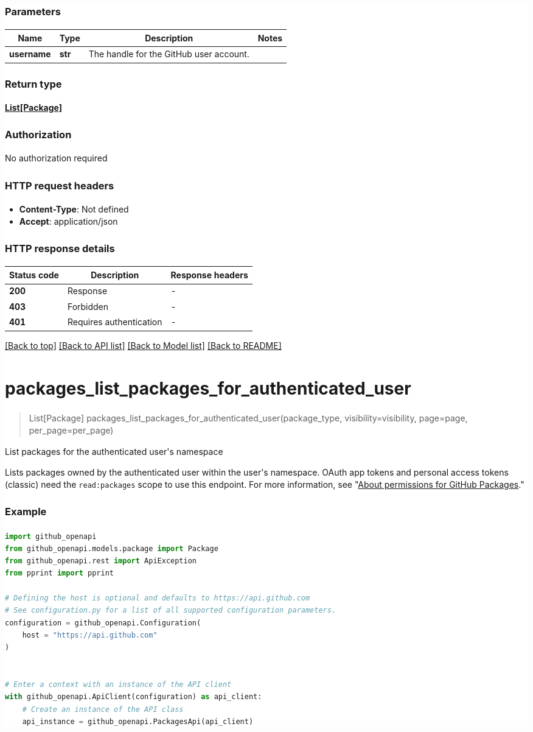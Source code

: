 

### Parameters


Name | Type | Description  | Notes
------------- | ------------- | ------------- | -------------
 **username** | **str**| The handle for the GitHub user account. | 

### Return type

[**List[Package]**](Package.md)

### Authorization

No authorization required

### HTTP request headers

 - **Content-Type**: Not defined
 - **Accept**: application/json

### HTTP response details

| Status code | Description | Response headers |
|-------------|-------------|------------------|
**200** | Response |  -  |
**403** | Forbidden |  -  |
**401** | Requires authentication |  -  |

[[Back to top]](#) [[Back to API list]](../README.md#documentation-for-api-endpoints) [[Back to Model list]](../README.md#documentation-for-models) [[Back to README]](../README.md)

# **packages_list_packages_for_authenticated_user**
> List[Package] packages_list_packages_for_authenticated_user(package_type, visibility=visibility, page=page, per_page=per_page)

List packages for the authenticated user's namespace

Lists packages owned by the authenticated user within the user's namespace.  OAuth app tokens and personal access tokens (classic) need the `read:packages` scope to use this endpoint. For more information, see \"[About permissions for GitHub Packages](https://docs.github.com/packages/learn-github-packages/about-permissions-for-github-packages#permissions-for-repository-scoped-packages).\"

### Example


```python
import github_openapi
from github_openapi.models.package import Package
from github_openapi.rest import ApiException
from pprint import pprint

# Defining the host is optional and defaults to https://api.github.com
# See configuration.py for a list of all supported configuration parameters.
configuration = github_openapi.Configuration(
    host = "https://api.github.com"
)


# Enter a context with an instance of the API client
with github_openapi.ApiClient(configuration) as api_client:
    # Create an instance of the API class
    api_instance = github_openapi.PackagesApi(api_client)
```